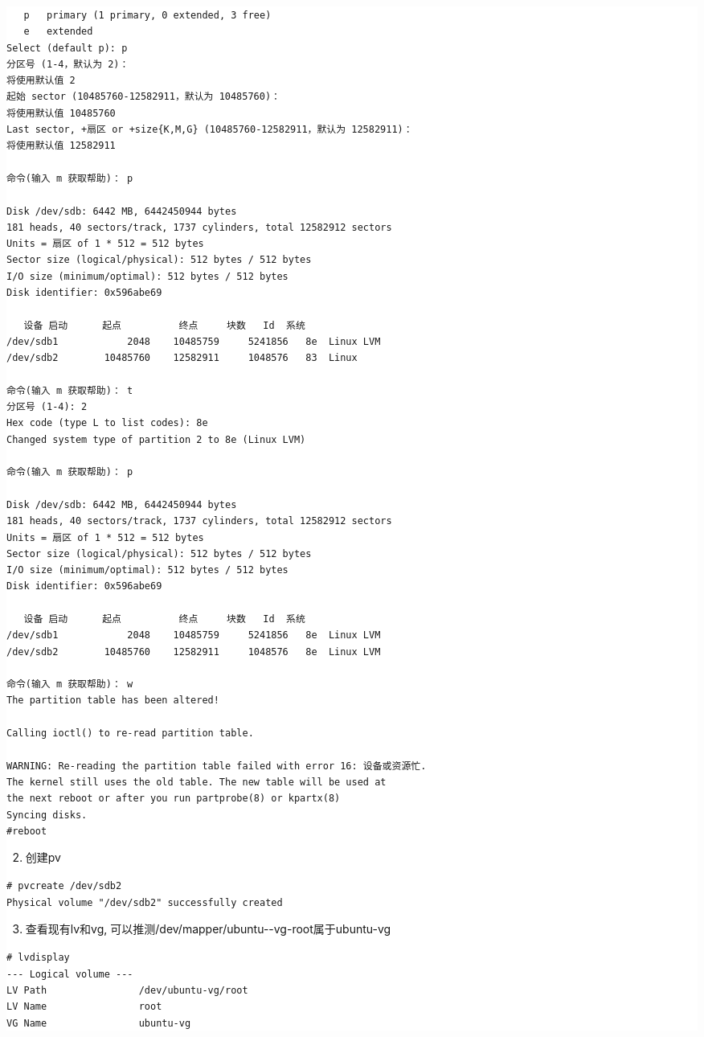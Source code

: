 ```shell
   p   primary (1 primary, 0 extended, 3 free)
   e   extended
Select (default p): p
分区号 (1-4，默认为 2)：
将使用默认值 2
起始 sector (10485760-12582911，默认为 10485760)：
将使用默认值 10485760
Last sector, +扇区 or +size{K,M,G} (10485760-12582911，默认为 12582911)：
将使用默认值 12582911

命令(输入 m 获取帮助)： p

Disk /dev/sdb: 6442 MB, 6442450944 bytes
181 heads, 40 sectors/track, 1737 cylinders, total 12582912 sectors
Units = 扇区 of 1 * 512 = 512 bytes
Sector size (logical/physical): 512 bytes / 512 bytes
I/O size (minimum/optimal): 512 bytes / 512 bytes
Disk identifier: 0x596abe69

   设备 启动      起点          终点     块数   Id  系统
/dev/sdb1            2048    10485759     5241856   8e  Linux LVM
/dev/sdb2        10485760    12582911     1048576   83  Linux

命令(输入 m 获取帮助)： t
分区号 (1-4): 2
Hex code (type L to list codes): 8e
Changed system type of partition 2 to 8e (Linux LVM)

命令(输入 m 获取帮助)： p

Disk /dev/sdb: 6442 MB, 6442450944 bytes
181 heads, 40 sectors/track, 1737 cylinders, total 12582912 sectors
Units = 扇区 of 1 * 512 = 512 bytes
Sector size (logical/physical): 512 bytes / 512 bytes
I/O size (minimum/optimal): 512 bytes / 512 bytes
Disk identifier: 0x596abe69

   设备 启动      起点          终点     块数   Id  系统
/dev/sdb1            2048    10485759     5241856   8e  Linux LVM
/dev/sdb2        10485760    12582911     1048576   8e  Linux LVM

命令(输入 m 获取帮助)： w
The partition table has been altered!

Calling ioctl() to re-read partition table.

WARNING: Re-reading the partition table failed with error 16: 设备或资源忙.
The kernel still uses the old table. The new table will be used at
the next reboot or after you run partprobe(8) or kpartx(8)
Syncing disks.
#reboot
```
2. 创建pv
```shell
# pvcreate /dev/sdb2
Physical volume "/dev/sdb2" successfully created
```
3. 查看现有lv和vg, 可以推测/dev/mapper/ubuntu--vg-root属于ubuntu-vg
```shell
# lvdisplay
--- Logical volume ---
LV Path                /dev/ubuntu-vg/root
LV Name                root
VG Name                ubuntu-vg
```